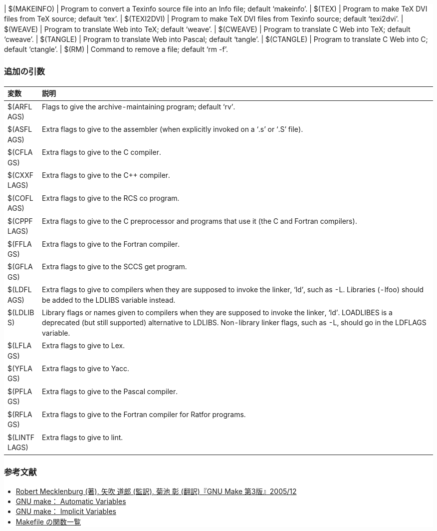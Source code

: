 | $(MAKEINFO) | Program to convert a Texinfo source file into an Info file; default ‘makeinfo’.
| $(TEX)      | Program to make TeX DVI files from TeX source; default ‘tex’.
| $(TEXI2DVI) | Program to make TeX DVI files from Texinfo source; default ‘texi2dvi’.
| $(WEAVE)    | Program to translate Web into TeX; default ‘weave’.
| $(CWEAVE)   | Program to translate C Web into TeX; default ‘cweave’.
| $(TANGLE)   | Program to translate Web into Pascal; default ‘tangle’.
| $(CTANGLE)  | Program to translate C Web into C; default ‘ctangle’.
| $(RM)       | Command to remove a file; default ‘rm -f’.

### 追加の引数

| 変数     | 説明
| :------ | :------------- |
| $(ARFLAGS) | Flags to give the archive-maintaining program; default ‘rv’.
| $(ASFLAGS) | Extra flags to give to the assembler (when explicitly invoked on a ‘.s’ or ‘.S’ file).
| $(CFLAGS)  | Extra flags to give to the C compiler.
| $(CXXFLAGS) | Extra flags to give to the C++ compiler.
| $(COFLAGS) | Extra flags to give to the RCS co program.
| $(CPPFLAGS) | Extra flags to give to the C preprocessor and programs that use it (the C and Fortran compilers).
| $(FFLAGS) | Extra flags to give to the Fortran compiler.
| $(GFLAGS) | Extra flags to give to the SCCS get program.
| $(LDFLAGS) | Extra flags to give to compilers when they are supposed to invoke the linker, ‘ld’, such as -L. Libraries (-lfoo) should be added to the LDLIBS variable instead.
| $(LDLIBS) | Library flags or names given to compilers when they are supposed to invoke the linker, ‘ld’. LOADLIBES is a deprecated (but still supported) alternative to LDLIBS. Non-library linker flags, such as -L, should go in the LDFLAGS variable.
| $(LFLAGS) | Extra flags to give to Lex.
| $(YFLAGS) | Extra flags to give to Yacc.
| $(PFLAGS) | Extra flags to give to the Pascal compiler.
| $(RFLAGS) | Extra flags to give to the Fortran compiler for Ratfor programs.
| $(LINTFLAGS) | Extra flags to give to lint.


### 参考文献

- [Robert Mecklenburg (著), 矢吹 道郎 (監訳), 菊池 彰 (翻訳)『GNU Make 第3版』2005/12](https://amzn.to/3LnhELt)
- [GNU make： Automatic Variables](https://www.gnu.org/software/make/manual/html_node/Automatic-Variables.html)
- [GNU make： Implicit Variables](https://www.gnu.org/software/make/manual/html_node/Implicit-Variables.html)
- [Makefile の関数一覧](https://tex2e.github.io/blog/makefile/functions)

